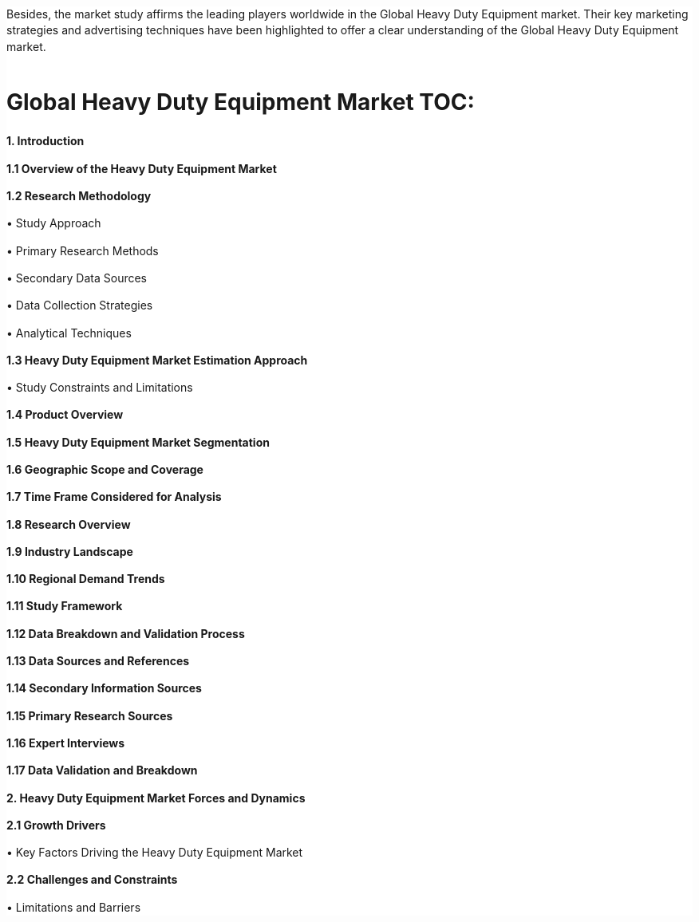 Besides, the market study affirms the leading players worldwide in the Global Heavy Duty Equipment market. Their key marketing strategies and advertising techniques have been highlighted to offer a clear understanding of the Global Heavy Duty Equipment market.

# <strong>Global Heavy Duty Equipment Market TOC:</strong>

<strong>1. Introduction</strong>

<strong>1.1 Overview of the Heavy Duty Equipment Market</strong>

<strong>1.2 Research Methodology</strong>

• Study Approach

• Primary Research Methods

• Secondary Data Sources

• Data Collection Strategies

• Analytical Techniques

<strong>1.3 Heavy Duty Equipment Market Estimation Approach</strong>

• Study Constraints and Limitations

<strong>1.4 Product Overview</strong>

<strong>1.5 Heavy Duty Equipment Market Segmentation</strong>

<strong>1.6 Geographic Scope and Coverage</strong>

<strong>1.7 Time Frame Considered for Analysis</strong>

<strong>1.8 Research Overview</strong>

<strong>1.9 Industry Landscape</strong>

<strong>1.10 Regional Demand Trends</strong>

<strong>1.11 Study Framework</strong>

<strong>1.12 Data Breakdown and Validation Process</strong>

<strong>1.13 Data Sources and References</strong>

<strong>1.14 Secondary Information Sources</strong>

<strong>1.15 Primary Research Sources</strong>

<strong>1.16 Expert Interviews</strong>

<strong>1.17 Data Validation and Breakdown</strong>

<strong>2. Heavy Duty Equipment Market Forces and Dynamics</strong>

<strong>2.1 Growth Drivers</strong>

• Key Factors Driving the Heavy Duty Equipment Market

<strong>2.2 Challenges and Constraints</strong>

• Limitations and Barriers
